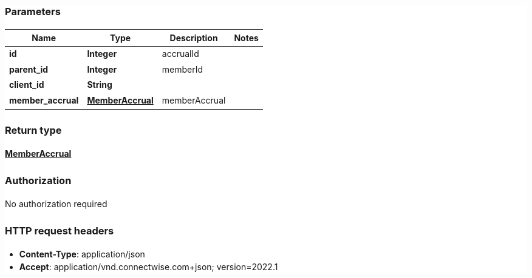 ### Parameters

| Name | Type | Description | Notes |
| ---- | ---- | ----------- | ----- |
| **id** | **Integer** | accrualId |  |
| **parent_id** | **Integer** | memberId |  |
| **client_id** | **String** |  |  |
| **member_accrual** | [**MemberAccrual**](MemberAccrual.md) | memberAccrual |  |

### Return type

[**MemberAccrual**](MemberAccrual.md)

### Authorization

No authorization required

### HTTP request headers

- **Content-Type**: application/json
- **Accept**: application/vnd.connectwise.com+json; version=2022.1

